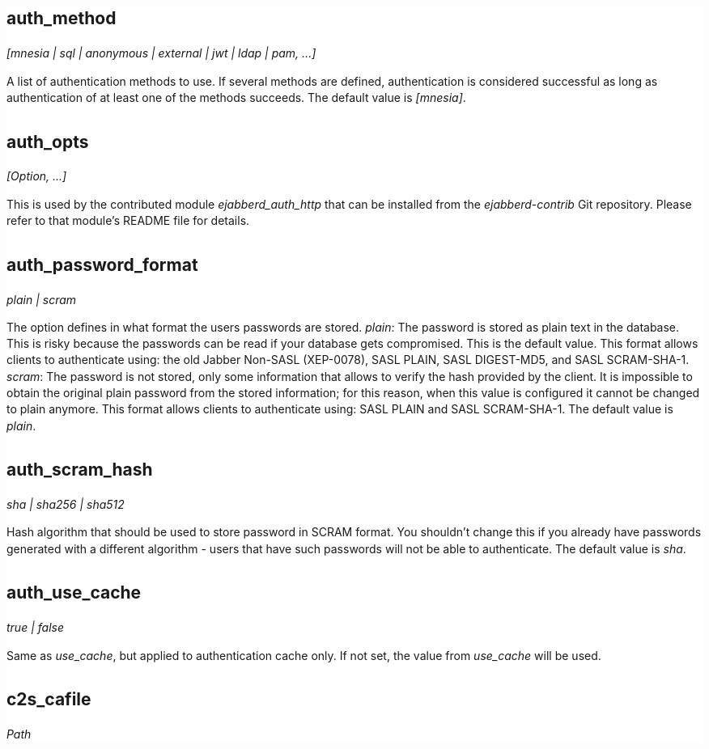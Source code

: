 ## auth\_method

*\[mnesia | sql | anonymous | external | jwt | ldap | pam, ...\]*  

A list of authentication methods to use. If several methods are defined,
authentication is considered successful as long as authentication of at
least one of the methods succeeds. The default value is *\[mnesia\]*.

## auth\_opts

*\[Option, ...\]*  

This is used by the contributed module *ejabberd\_auth\_http* that can
be installed from the *ejabberd-contrib* Git repository. Please refer to
that module’s README file for details.

## auth\_password\_format

*plain | scram*  

The option defines in what format the users passwords are stored.
*plain*: The password is stored as plain text in the database. This is
risky because the passwords can be read if your database gets
compromised. This is the default value. This format allows clients to
authenticate using: the old Jabber Non-SASL (XEP-0078), SASL PLAIN, SASL
DIGEST-MD5, and SASL SCRAM-SHA-1. *scram*: The password is not stored,
only some information that allows to verify the hash provided by the
client. It is impossible to obtain the original plain password from the
stored information; for this reason, when this value is configured it
cannot be changed to plain anymore. This format allows clients to
authenticate using: SASL PLAIN and SASL SCRAM-SHA-1.
The default value is *plain*.

## auth\_scram\_hash

*sha | sha256 | sha512*  

Hash algorithm that should be used to store password in SCRAM format. You
shouldn’t change this if you already have passwords generated with a
different algorithm - users that have such passwords will not be able to
authenticate. The default value is *sha*.

## auth\_use\_cache

*true | false*  

Same as *use\_cache*, but applied to authentication cache only. If not
set, the value from *use\_cache* will be used.

## c2s\_cafile

*Path*  
